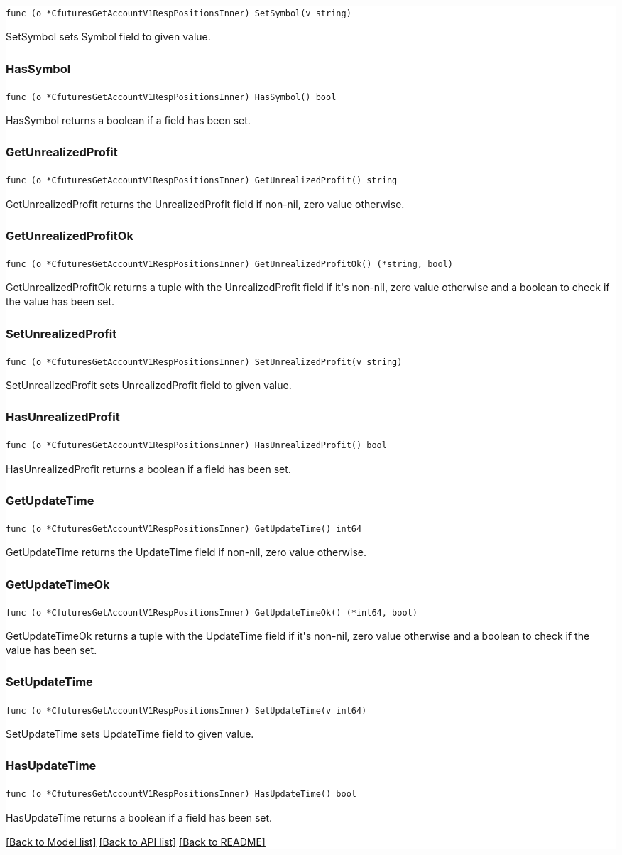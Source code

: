 `func (o *CfuturesGetAccountV1RespPositionsInner) SetSymbol(v string)`

SetSymbol sets Symbol field to given value.

### HasSymbol

`func (o *CfuturesGetAccountV1RespPositionsInner) HasSymbol() bool`

HasSymbol returns a boolean if a field has been set.

### GetUnrealizedProfit

`func (o *CfuturesGetAccountV1RespPositionsInner) GetUnrealizedProfit() string`

GetUnrealizedProfit returns the UnrealizedProfit field if non-nil, zero value otherwise.

### GetUnrealizedProfitOk

`func (o *CfuturesGetAccountV1RespPositionsInner) GetUnrealizedProfitOk() (*string, bool)`

GetUnrealizedProfitOk returns a tuple with the UnrealizedProfit field if it's non-nil, zero value otherwise
and a boolean to check if the value has been set.

### SetUnrealizedProfit

`func (o *CfuturesGetAccountV1RespPositionsInner) SetUnrealizedProfit(v string)`

SetUnrealizedProfit sets UnrealizedProfit field to given value.

### HasUnrealizedProfit

`func (o *CfuturesGetAccountV1RespPositionsInner) HasUnrealizedProfit() bool`

HasUnrealizedProfit returns a boolean if a field has been set.

### GetUpdateTime

`func (o *CfuturesGetAccountV1RespPositionsInner) GetUpdateTime() int64`

GetUpdateTime returns the UpdateTime field if non-nil, zero value otherwise.

### GetUpdateTimeOk

`func (o *CfuturesGetAccountV1RespPositionsInner) GetUpdateTimeOk() (*int64, bool)`

GetUpdateTimeOk returns a tuple with the UpdateTime field if it's non-nil, zero value otherwise
and a boolean to check if the value has been set.

### SetUpdateTime

`func (o *CfuturesGetAccountV1RespPositionsInner) SetUpdateTime(v int64)`

SetUpdateTime sets UpdateTime field to given value.

### HasUpdateTime

`func (o *CfuturesGetAccountV1RespPositionsInner) HasUpdateTime() bool`

HasUpdateTime returns a boolean if a field has been set.


[[Back to Model list]](../README.md#documentation-for-models) [[Back to API list]](../README.md#documentation-for-api-endpoints) [[Back to README]](../README.md)


